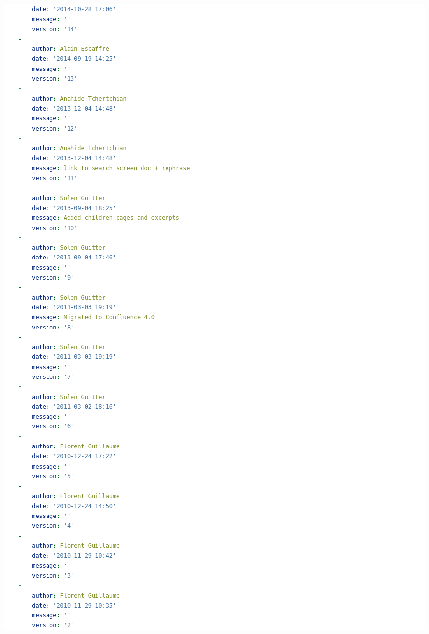 ```yaml
        date: '2014-10-28 17:06'
        message: ''
        version: '14'
    -
        author: Alain Escaffre
        date: '2014-09-19 14:25'
        message: ''
        version: '13'
    -
        author: Anahide Tchertchian
        date: '2013-12-04 14:48'
        message: ''
        version: '12'
    -
        author: Anahide Tchertchian
        date: '2013-12-04 14:48'
        message: link to search screen doc + rephrase
        version: '11'
    -
        author: Solen Guitter
        date: '2013-09-04 18:25'
        message: Added children pages and excerpts
        version: '10'
    -
        author: Solen Guitter
        date: '2013-09-04 17:46'
        message: ''
        version: '9'
    -
        author: Solen Guitter
        date: '2011-03-03 19:19'
        message: Migrated to Confluence 4.0
        version: '8'
    -
        author: Solen Guitter
        date: '2011-03-03 19:19'
        message: ''
        version: '7'
    -
        author: Solen Guitter
        date: '2011-03-02 18:16'
        message: ''
        version: '6'
    -
        author: Florent Guillaume
        date: '2010-12-24 17:22'
        message: ''
        version: '5'
    -
        author: Florent Guillaume
        date: '2010-12-24 14:50'
        message: ''
        version: '4'
    -
        author: Florent Guillaume
        date: '2010-11-29 10:42'
        message: ''
        version: '3'
    -
        author: Florent Guillaume
        date: '2010-11-29 10:35'
        message: ''
        version: '2'
```